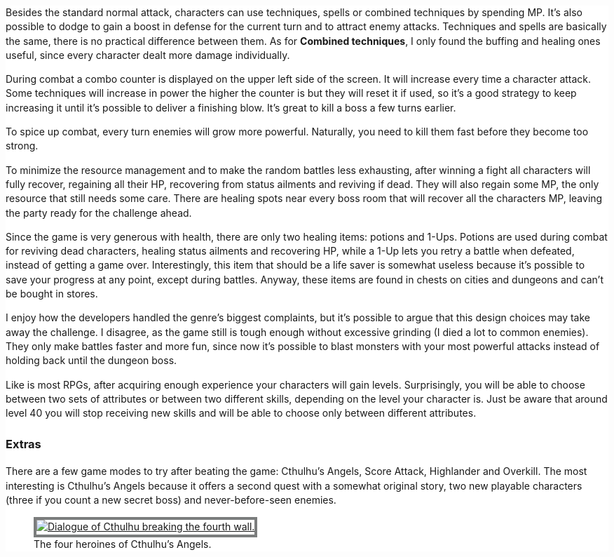 Besides the standard normal attack, characters can use techniques, spells or combined techniques by spending MP. It’s also possible to dodge to gain a boost in defense for the current turn and to attract enemy attacks. Techniques and spells are basically the same, there is no practical difference between them. As for **Combined techniques**, I only found the buffing and healing ones useful, since every character dealt more damage individually.

During combat a combo counter is displayed on the upper left side of the screen. It will increase every time a character attack. Some techniques will increase in power the higher the counter is but they will reset it if used, so it’s a good strategy to keep increasing it until it’s possible to deliver a finishing blow. It’s great to kill a boss a few turns earlier.

To spice up combat, every turn enemies will grow more powerful. Naturally, you need to kill them fast before they become too strong.

To minimize the resource management and to make the random battles less exhausting, after winning a fight all characters will fully recover, regaining all their HP, recovering from status ailments and reviving if dead. They will also regain some MP, the only resource that still needs some care. There are healing spots near every boss room that will recover all the characters MP, leaving the party ready for the challenge ahead.

<div class="video-responsive">
<iframe style="width:560; height=315; border: 4px solid #7b7d7d;" src="https://www.youtube.com/embed/jlWp7MYE6GQ" title="YouTube video player" frameborder="0" allow="accelerometer; autoplay; clipboard-write; encrypted-media; gyroscope; picture-in-picture" allowfullscreen></iframe>
</div>

Since the game is very generous with health, there are only two healing items: potions and 1-Ups. Potions are used during combat for reviving dead characters, healing status ailments and recovering HP, while a 1-Up lets you retry a battle when defeated, instead of getting a game over. Interestingly, this item that should be a life saver is somewhat useless because it’s possible to save your progress at any point, except during battles. Anyway, these items are found in chests on cities and dungeons and can’t be bought in stores.

I enjoy how the developers handled the genre’s biggest complaints, but it’s possible to argue that this design choices may take away the challenge. I disagree, as the game still is tough enough without excessive grinding (I died a lot to common enemies). They only make battles faster and more fun, since now it’s possible to blast monsters with your most powerful attacks instead of holding back until the dungeon boss.

Like is most RPGs, after acquiring enough experience your characters will gain levels. Surprisingly, you will be able to choose between two sets of attributes or between two different skills, depending on the level your character is. Just be aware that around level 40 you will stop receiving new skills and will be able to choose only between different attributes.

<h3>Extras</h3>

There are a few game modes to try after beating the game: Cthulhu’s Angels, Score Attack, Highlander and Overkill. The most interesting is Cthulhu’s Angels because it offers a second quest with a somewhat original story, two new playable characters (three if you count a new secret boss) and never-before-seen enemies. 

 <figure>
    <a target="_blank" href="https://res.cloudinary.com/backlogrpgs/image/upload/v1641227629/cstw/png/ctangels.png" title="Girl Power!.">
	<picture>
    <source srcset="https://res.cloudinary.com/backlogrpgs/image/upload/v1641227598/cstw/ctangels.webp">
    <img src="https://res.cloudinary.com/backlogrpgs/image/upload/v1641227612/cstw/jpg/ctangels.jpg" alt="Dialogue of Cthulhu breaking the fourth wall." style="border: 4px solid #7b7d7d;">
	</picture></a>
	<figcaption>The four heroines of Cthulhu’s Angels.</figcaption>
</figure>

